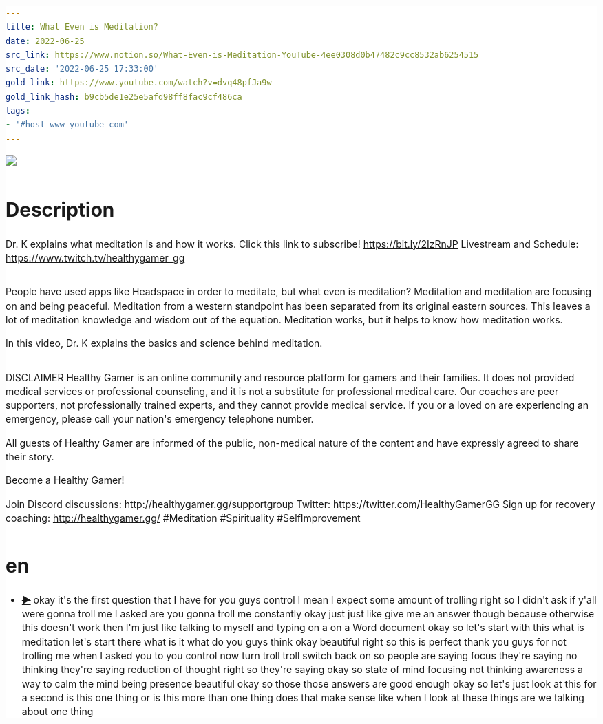 ```yaml
---
title: What Even is Meditation?
date: 2022-06-25
src_link: https://www.notion.so/What-Even-is-Meditation-YouTube-4ee0308d0b47482c9cc8532ab6254515
src_date: '2022-06-25 17:33:00'
gold_link: https://www.youtube.com/watch?v=dvq48pfJa9w
gold_link_hash: b9cb5de1e25e5afd98ff8fac9cf486ca
tags:
- '#host_www_youtube_com'
---
```


![](https://www.youtube.com/watch?v=dvq48pfJa9w) 
# Description 
Dr. K explains what meditation is and how it works.
Click this link to subscribe! https://bit.ly/2IzRnJP
Livestream and Schedule: https://www.twitch.tv/healthygamer_gg 
_____

People have used apps like Headspace in order to meditate, but what even is meditation? Meditation and meditation are focusing on and being peaceful. Meditation from a western standpoint has been separated from its original eastern sources. This leaves a lot of meditation knowledge and wisdom out of the equation. Meditation works, but it helps to know how meditation works.

In this video, Dr. K explains the basics and science behind meditation.

_____
DISCLAIMER
Healthy Gamer is an online community and resource platform for gamers and their families. It does not provided medical services or professional counseling, and it is not a substitute for professional medical care. Our coaches are peer supporters, not professionally trained experts, and they cannot provide medical service. If you or a loved on are experiencing an emergency, please call your nation's emergency telephone number.

All guests of Healthy Gamer are informed of the public, non-medical nature of the content and have expressly agreed to share their story.

Become a Healthy Gamer!

Join Discord discussions: http://healthygamer.gg/supportgroup
Twitter: https://twitter.com/HealthyGamerGG
Sign up for recovery coaching: http://healthygamer.gg/
#Meditation #Spirituality #SelfImprovement
# en
 - ~~[▶](https://www.youtube.com/watch?v=dvq48pfJa9w&t=0)~~  okay it's the first question that I have for you guys control I mean I expect some amount of trolling right so I didn't ask if y'all were gonna troll me I asked are you gonna troll me constantly okay just just like give me an answer though because otherwise this doesn't work then I'm just like talking to myself and typing on a on a Word document okay so let's start with this what is meditation let's start there what is it what do you guys think okay beautiful right so this is perfect thank you guys for not trolling me when I asked you to you control now turn troll troll switch back on so people are saying focus they're saying no thinking they're saying reduction of thought right so they're saying okay so state of mind focusing not thinking awareness a way to calm the mind being presence beautiful okay so those those answers are good enough okay so let's just look at this for a second is this one thing or is this more than one thing does that make sense like when I look at these things are we talking about one thing 